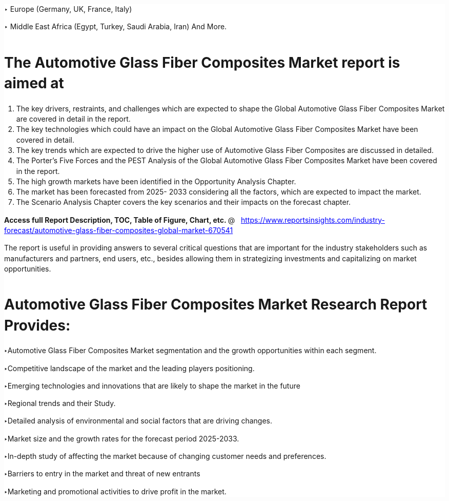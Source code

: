 ‣ Europe (Germany, UK, France, Italy)

‣ Middle East Africa (Egypt, Turkey, Saudi Arabia, Iran) And More.

# <strong>The Automotive Glass Fiber Composites Market report is aimed at</strong>
<ol>
  <li>The key drivers, restraints, and challenges which are expected to shape the Global Automotive Glass Fiber Composites Market are covered in detail in the report.</li>
  <li>The key technologies which could have an impact on the Global Automotive Glass Fiber Composites Market have been covered in detail.</li>
  <li>The key trends which are expected to drive the higher use of Automotive Glass Fiber Composites are discussed in detailed.</li>
  <li>The Porter’s Five Forces and the PEST Analysis of the Global Automotive Glass Fiber Composites Market have been covered in the report.</li>
  <li>The high growth markets have been identified in the Opportunity Analysis Chapter.</li>
  <li>The market has been forecasted from 2025- 2033 considering all the factors, which are expected to impact the market.</li>
  <li>The Scenario Analysis Chapter covers the key scenarios and their impacts on the forecast chapter.</li>
</ol>
<strong>Access full Report Description, TOC, Table of Figure, Chart, etc. </strong>@   <a href=https://www.reportsinsights.com/industry-forecast/automotive-glass-fiber-composites-global-market-670541 style=color:#0000ff;>https://www.reportsinsights.com/industry-forecast/automotive-glass-fiber-composites-global-market-670541</a>

The report is useful in providing answers to several critical questions that are important for the industry stakeholders such as manufacturers and partners, end users, etc., besides allowing them in strategizing investments and capitalizing on market opportunities.

# <strong>Automotive Glass Fiber Composites Market Research Report Provides:</strong>

<strong>‣</strong>Automotive Glass Fiber Composites Market segmentation and the growth opportunities within each segment.

<strong>‣</strong>Competitive landscape of the market and the leading players positioning.

<strong>‣</strong>Emerging technologies and innovations that are likely to shape the market in the future

<strong>‣</strong>Regional trends and their Study.

<strong>‣</strong>Detailed analysis of environmental and social factors that are driving changes.

<strong>‣</strong>Market size and the growth rates for the forecast period 2025-2033.

<strong>‣</strong>In-depth study of affecting the market because of changing customer needs and preferences.

<strong>‣</strong>Barriers to entry in the market and threat of new entrants

<strong>‣</strong>Marketing and promotional activities to drive profit in the market.
